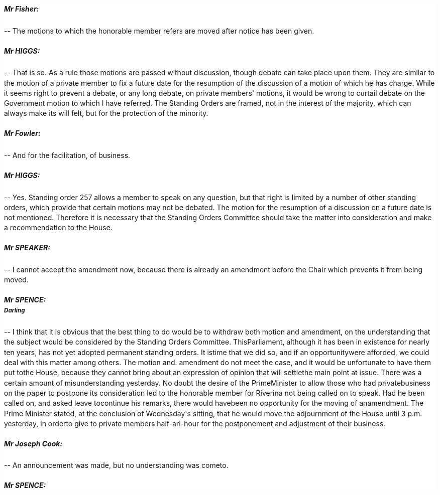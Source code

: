 
##### Mr Fisher:

--  The motions to which the honorable member refers are moved after notice has been given. 

##### Mr HIGGS:

-- That is so. As a rule those motions are passed without discussion, though debate can take place upon them. They are similar to the motion of a private member to fix a future date for the resumption of the discussion of a motion of which he has charge. While it seems right to prevent a debate, or any long debate, on private members' motions, it would be wrong to curtail debate on the Government motion to which I have referred. The Standing Orders are framed, not in the interest of the majority, which can always make its will felt, but for the protection of the minority. 

##### Mr Fowler:

--  And for the facilitation, of business. 

##### Mr HIGGS:

-- Yes. Standing order 257 allows a member to speak on any question, but that right is limited by a number of other standing orders, which provide that certain motions may not be debated. The motion for the resumption of a discussion on a future date is not mentioned. Therefore it is necessary that the Standing Orders Committee should take the matter into consideration and make a recommendation to the House. 

##### Mr SPEAKER:

-- I cannot accept the amendment now, because there is already an amendment before the Chair which prevents it from being moved. 

##### Mr SPENCE:<br><small class="text-muted">Darling</small>

-- I think that it is obvious that the best thing to do would be to withdraw both motion and amendment, on the understanding that the subject would be considered by the Standing Orders Committee. ThisParliament, although it has been in existence for nearly ten years, has not yet adopted permanent standing orders. It istime that we did so, and if an opportunitywere afforded, we could deal with this matter among others. The motion and. amendment do not meet the case, and it would be unfortunate to have them put tothe House, because they cannot bring about an expression of opinion that will settlethe main point at issue. There was a certain amount of misunderstanding yesterday. No doubt the desire of the PrimeMinister to allow those who had privatebusiness on the paper to postpone its consideration led to the honorable member for Riverina not being called on to speak. Had he been called on, and asked leave tocontinue his remarks, there would havebeen no opportunity for the moving of anamendment. The Prime Minister stated, at the conclusion of Wednesday's sitting, that he would move the adjournment of the House until  3  p.m. yesterday, in orderto give to private members half-ari-hour for the postponement and adjustment of their business. 

##### Mr Joseph Cook:

--  An announcement was made, but no understanding was cometo. 

##### Mr SPENCE:
